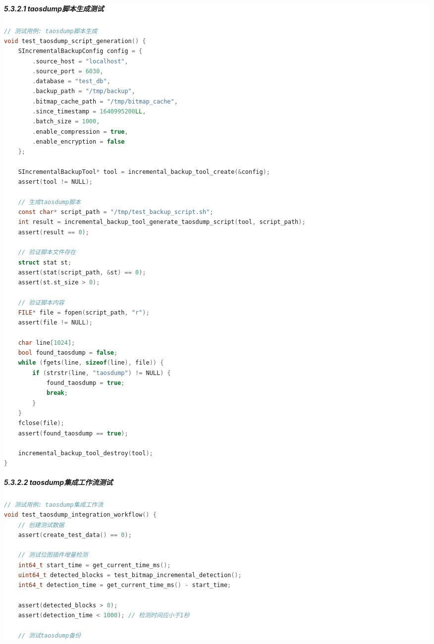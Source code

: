 ##### 5.3.2.1 taosdump脚本生成测试
```c
// 测试用例: taosdump脚本生成
void test_taosdump_script_generation() {
    SIncrementalBackupConfig config = {
        .source_host = "localhost",
        .source_port = 6030,
        .database = "test_db",
        .backup_path = "/tmp/backup",
        .bitmap_cache_path = "/tmp/bitmap_cache",
        .since_timestamp = 1640995200LL,
        .batch_size = 1000,
        .enable_compression = true,
        .enable_encryption = false
    };
    
    SIncrementalBackupTool* tool = incremental_backup_tool_create(&config);
    assert(tool != NULL);
    
    // 生成taosdump脚本
    const char* script_path = "/tmp/test_backup_script.sh";
    int result = incremental_backup_tool_generate_taosdump_script(tool, script_path);
    assert(result == 0);
    
    // 验证脚本文件存在
    struct stat st;
    assert(stat(script_path, &st) == 0);
    assert(st.st_size > 0);
    
    // 验证脚本内容
    FILE* file = fopen(script_path, "r");
    assert(file != NULL);
    
    char line[1024];
    bool found_taosdump = false;
    while (fgets(line, sizeof(line), file)) {
        if (strstr(line, "taosdump") != NULL) {
            found_taosdump = true;
            break;
        }
    }
    fclose(file);
    assert(found_taosdump == true);
    
    incremental_backup_tool_destroy(tool);
}
```

##### 5.3.2.2 taosdump集成工作流测试
```c
// 测试用例: taosdump集成工作流
void test_taosdump_integration_workflow() {
    // 创建测试数据
    assert(create_test_data() == 0);
    
    // 测试位图插件增量检测
    int64_t start_time = get_current_time_ms();
    uint64_t detected_blocks = test_bitmap_incremental_detection();
    int64_t detection_time = get_current_time_ms() - start_time;
    
    assert(detected_blocks > 0);
    assert(detection_time < 1000); // 检测时间应小于1秒
    
    // 测试taosdump备份
```